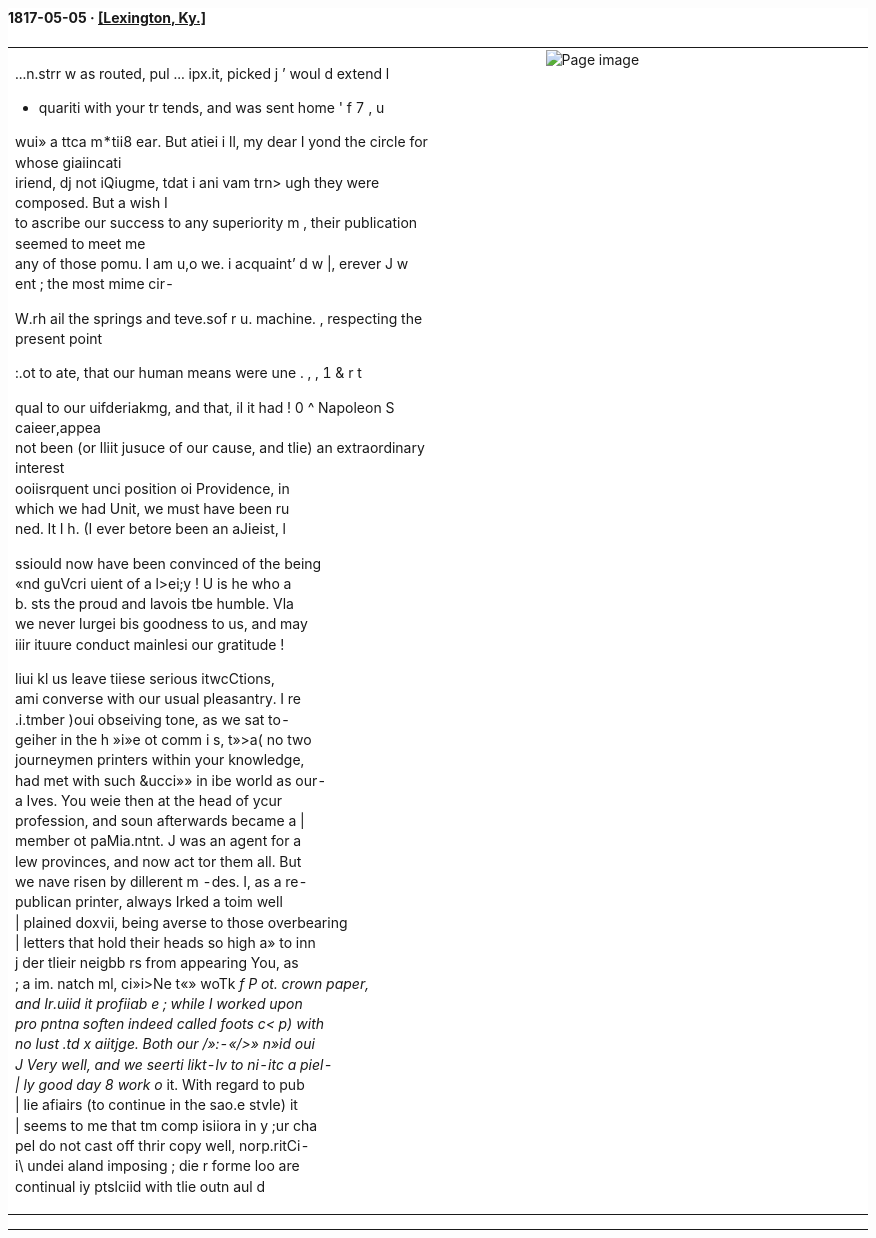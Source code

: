 #### 1817-05-05 &middot; [[Lexington, Ky.]](http://dbpedia.org/resource/Lexington%2C_Kentucky)

<table style="width: 100%;"><tr><td style="width: 50%">

  
  
...n.strr w as routed, pul ... ipx.it, picked j ’ woul d extend l  
  
- quariti with your tr tends, and was sent home &#x27; f 7 , u  
  
wui» a ttca m*tii8 ear. But atiei i ll, my dear I yond the circle for whose giaiincati  
iriend, dj not iQiugme, tdat i ani vam trn&gt; ugh they were composed. But a wish I  
to ascribe our success to any superiority m , their publication seemed to meet me  
any of those pomu. I am u,o we. i acquaint’ d w |, erever J w ent ; the most mime cir-  
  
W.rh ail the springs and teve.sof r u. machine. , respecting the present point  
  
:.ot to ate, that our human means were une . , , 1 &amp; r t  
  
qual to our uifderiakmg, and that, il it had ! 0 ^ Napoleon S caieer,appea  
not been (or lliit jusuce of our cause, and tlie) an extraordinary interest  
ooiisrquent unci position oi Providence, in  
which we had Unit, we must have been ru  
ned. It I h. (I ever betore been an aJieist, l  
  
ssiould now have been convinced of the being  
«nd guVcri uient of a l&gt;ei;y ! U is he who a  
b. sts the proud and lavois tbe humble. Vla\
we never lurgei bis goodness to us, and may  
iiir ituure conduct mainlesi our gratitude !  
  
liui kl us leave tiiese serious itwcCtions,  
ami converse with our usual pleasantry. I re  
.i.tmber )oui obseiving tone, as we sat to-  
geiher in the h »i»e ot comm i s, t»&gt;a( no two  
journeymen printers within your knowledge,  
had met with such &amp;ucci»» in ibe world as our-  
a Ives. You weie then at the head of ycur  
profession, and soun afterwards became a |  
member ot paMia.ntnt. J was an agent for a  
lew provinces, and now act tor them all. But  
we nave risen by dillerent m -des. I, as a re-  
publican printer, always Irked a toim well  
| plained doxvii, being averse to those overbearing  
| letters that hold their heads so high a» to inn  
j der tlieir neigbb rs from appearing You, as  
; a im. natch ml, ci»i&gt;Ne t«» woTk *f P ot. crown paper,  
and Ir.uiid it profiiab e ; while I worked upon  
pro pntna soften indeed called foots c&lt; p) with  
no lust .td x aiitjge. Both our /»:-«/&gt;» n»id oui  
J Very well, and we seerti likt-lv to ni-itc a piel-  
| ly good day 8 work o* it. With regard to pub  
| lie afiairs (to continue in the sao.e stvle) it  
| seems to me that tm comp isiiora in y ;ur cha  
pel do not cast off thrir copy well, norp.ritCi-  
i\ undei aland imposing ; die r forme loo are  
continual iy ptslciid with tlie outn aul d
</td><td style="width: 50%; max-height: 75%; margin: auto; display: block;">
<img alt="Page image" src="https://iiif.archive.org/image/iiif/2/xt7zw37kqr4z%2Fxt7zw37kqr4z_jp2.zip%2Fxt7zw37kqr4z_jp2%2Fxt7zw37kqr4z_0001.jp2/pct:42.03364670954973,12.370113805047007,32.92924294903513,23.93204684149761/,600/0/default.jpg"/>
</td>
</tr></table>

---